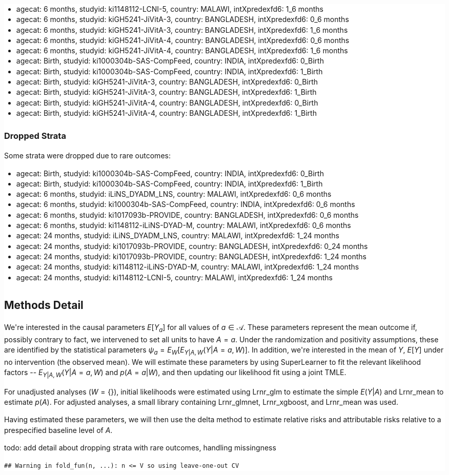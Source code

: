 * agecat: 6 months, studyid: ki1148112-LCNI-5, country: MALAWI, intXpredexfd6: 1_6 months
* agecat: 6 months, studyid: kiGH5241-JiVitA-3, country: BANGLADESH, intXpredexfd6: 0_6 months
* agecat: 6 months, studyid: kiGH5241-JiVitA-3, country: BANGLADESH, intXpredexfd6: 1_6 months
* agecat: 6 months, studyid: kiGH5241-JiVitA-4, country: BANGLADESH, intXpredexfd6: 0_6 months
* agecat: 6 months, studyid: kiGH5241-JiVitA-4, country: BANGLADESH, intXpredexfd6: 1_6 months
* agecat: Birth, studyid: ki1000304b-SAS-CompFeed, country: INDIA, intXpredexfd6: 0_Birth
* agecat: Birth, studyid: ki1000304b-SAS-CompFeed, country: INDIA, intXpredexfd6: 1_Birth
* agecat: Birth, studyid: kiGH5241-JiVitA-3, country: BANGLADESH, intXpredexfd6: 0_Birth
* agecat: Birth, studyid: kiGH5241-JiVitA-3, country: BANGLADESH, intXpredexfd6: 1_Birth
* agecat: Birth, studyid: kiGH5241-JiVitA-4, country: BANGLADESH, intXpredexfd6: 0_Birth
* agecat: Birth, studyid: kiGH5241-JiVitA-4, country: BANGLADESH, intXpredexfd6: 1_Birth

### Dropped Strata

Some strata were dropped due to rare outcomes:

* agecat: Birth, studyid: ki1000304b-SAS-CompFeed, country: INDIA, intXpredexfd6: 0_Birth
* agecat: Birth, studyid: ki1000304b-SAS-CompFeed, country: INDIA, intXpredexfd6: 1_Birth
* agecat: 6 months, studyid: iLiNS_DYADM_LNS, country: MALAWI, intXpredexfd6: 0_6 months
* agecat: 6 months, studyid: ki1000304b-SAS-CompFeed, country: INDIA, intXpredexfd6: 0_6 months
* agecat: 6 months, studyid: ki1017093b-PROVIDE, country: BANGLADESH, intXpredexfd6: 0_6 months
* agecat: 6 months, studyid: ki1148112-iLiNS-DYAD-M, country: MALAWI, intXpredexfd6: 0_6 months
* agecat: 24 months, studyid: iLiNS_DYADM_LNS, country: MALAWI, intXpredexfd6: 1_24 months
* agecat: 24 months, studyid: ki1017093b-PROVIDE, country: BANGLADESH, intXpredexfd6: 0_24 months
* agecat: 24 months, studyid: ki1017093b-PROVIDE, country: BANGLADESH, intXpredexfd6: 1_24 months
* agecat: 24 months, studyid: ki1148112-iLiNS-DYAD-M, country: MALAWI, intXpredexfd6: 1_24 months
* agecat: 24 months, studyid: ki1148112-LCNI-5, country: MALAWI, intXpredexfd6: 1_24 months

## Methods Detail

We're interested in the causal parameters $E[Y_a]$ for all values of $a \in \mathcal{A}$. These parameters represent the mean outcome if, possibly contrary to fact, we intervened to set all units to have $A=a$. Under the randomization and positivity assumptions, these are identified by the statistical parameters $\psi_a=E_W[E_{Y|A,W}(Y|A=a,W)]$.  In addition, we're interested in the mean of $Y$, $E[Y]$ under no intervention (the observed mean). We will estimate these parameters by using SuperLearner to fit the relevant likelihood factors -- $E_{Y|A,W}(Y|A=a,W)$ and $p(A=a|W)$, and then updating our likelihood fit using a joint TMLE.

For unadjusted analyses ($W=\{\}$), initial likelihoods were estimated using Lrnr_glm to estimate the simple $E(Y|A)$ and Lrnr_mean to estimate $p(A)$. For adjusted analyses, a small library containing Lrnr_glmnet, Lrnr_xgboost, and Lrnr_mean was used.

Having estimated these parameters, we will then use the delta method to estimate relative risks and attributable risks relative to a prespecified baseline level of $A$.

todo: add detail about dropping strata with rare outcomes, handling missingness



```
## Warning in fold_fun(n, ...): n <= V so using leave-one-out CV
```



